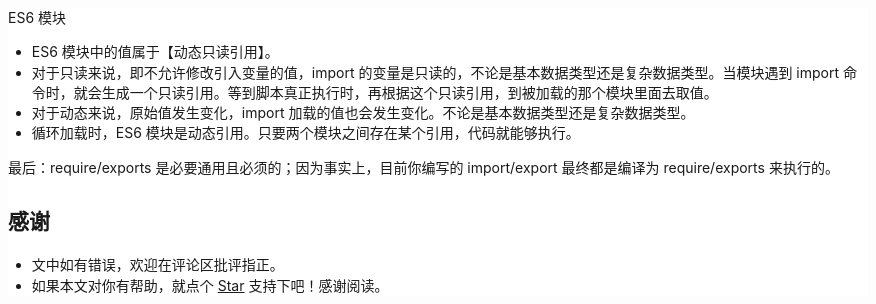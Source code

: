ES6 模块

- ES6 模块中的值属于【动态只读引用】。
- 对于只读来说，即不允许修改引入变量的值，import 的变量是只读的，不论是基本数据类型还是复杂数据类型。当模块遇到 import 命令时，就会生成一个只读引用。等到脚本真正执行时，再根据这个只读引用，到被加载的那个模块里面去取值。
- 对于动态来说，原始值发生变化，import 加载的值也会发生变化。不论是基本数据类型还是复杂数据类型。
- 循环加载时，ES6 模块是动态引用。只要两个模块之间存在某个引用，代码就能够执行。

最后：require/exports 是必要通用且必须的；因为事实上，目前你编写的 import/export 最终都是编译为 require/exports 来执行的。

## 感谢

- 文中如有错误，欢迎在评论区批评指正。
- 如果本文对你有帮助，就点个 [Star](https://github.com/yanxugong/blog) 支持下吧！感谢阅读。
